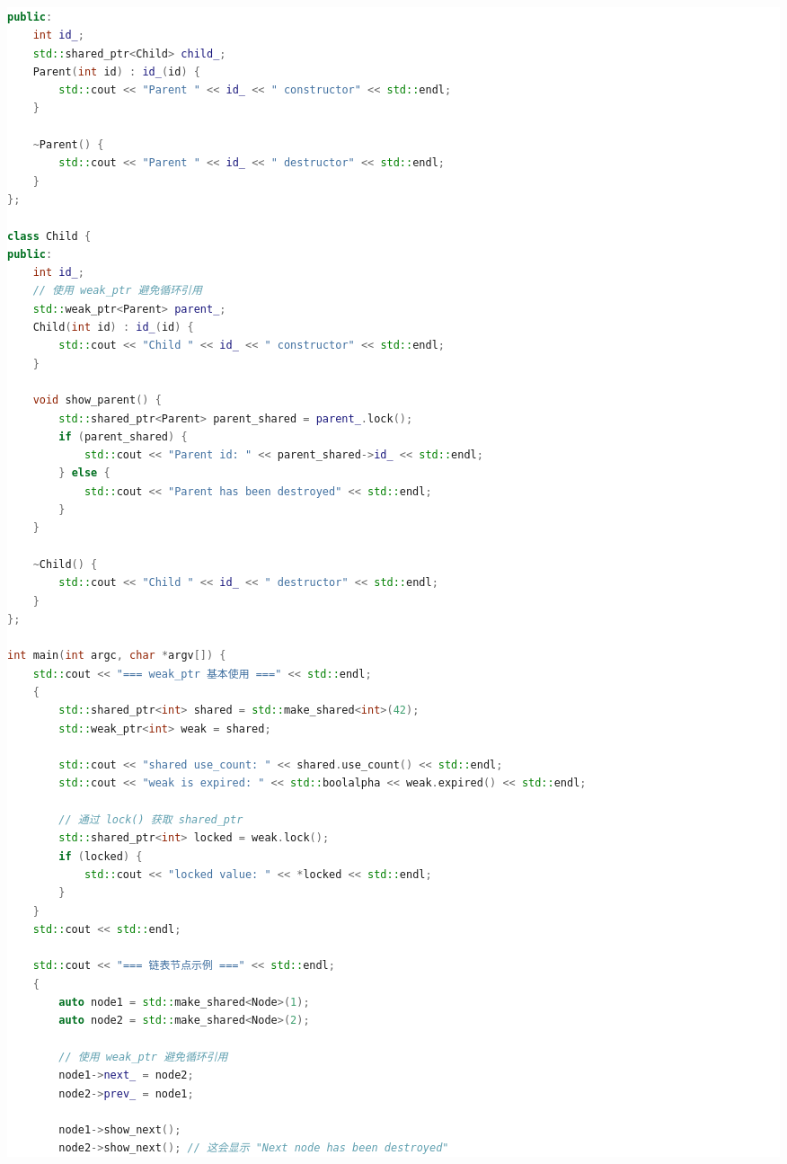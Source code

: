 ```cpp
public:
    int id_;
    std::shared_ptr<Child> child_;
    Parent(int id) : id_(id) {
        std::cout << "Parent " << id_ << " constructor" << std::endl;
    }
    
    ~Parent() {
        std::cout << "Parent " << id_ << " destructor" << std::endl;
    }
};

class Child {
public:
    int id_;
    // 使用 weak_ptr 避免循环引用
    std::weak_ptr<Parent> parent_;
    Child(int id) : id_(id) {
        std::cout << "Child " << id_ << " constructor" << std::endl;
    }
    
    void show_parent() {
        std::shared_ptr<Parent> parent_shared = parent_.lock();
        if (parent_shared) {
            std::cout << "Parent id: " << parent_shared->id_ << std::endl;
        } else {
            std::cout << "Parent has been destroyed" << std::endl;
        }
    }
    
    ~Child() {
        std::cout << "Child " << id_ << " destructor" << std::endl;
    }
};

int main(int argc, char *argv[]) {
    std::cout << "=== weak_ptr 基本使用 ===" << std::endl;
    {
        std::shared_ptr<int> shared = std::make_shared<int>(42);
        std::weak_ptr<int> weak = shared;
        
        std::cout << "shared use_count: " << shared.use_count() << std::endl;
        std::cout << "weak is expired: " << std::boolalpha << weak.expired() << std::endl;
        
        // 通过 lock() 获取 shared_ptr
        std::shared_ptr<int> locked = weak.lock();
        if (locked) {
            std::cout << "locked value: " << *locked << std::endl;
        }
    }
    std::cout << std::endl;
    
    std::cout << "=== 链表节点示例 ===" << std::endl;
    {
        auto node1 = std::make_shared<Node>(1);
        auto node2 = std::make_shared<Node>(2);
        
        // 使用 weak_ptr 避免循环引用
        node1->next_ = node2;
        node2->prev_ = node1;
        
        node1->show_next();
        node2->show_next(); // 这会显示 "Next node has been destroyed"
```